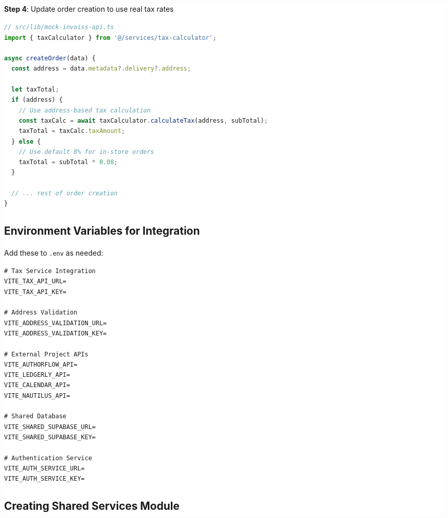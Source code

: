 **Step 4**: Update order creation to use real tax rates
```typescript
// src/lib/mock-invoiss-api.ts
import { taxCalculator } from '@/services/tax-calculator';

async createOrder(data) {
  const address = data.metadata?.delivery?.address;

  let taxTotal;
  if (address) {
    // Use address-based tax calculation
    const taxCalc = await taxCalculator.calculateTax(address, subTotal);
    taxTotal = taxCalc.taxAmount;
  } else {
    // Use default 8% for in-store orders
    taxTotal = subTotal * 0.08;
  }

  // ... rest of order creation
}
```

## Environment Variables for Integration

Add these to `.env` as needed:

```env
# Tax Service Integration
VITE_TAX_API_URL=
VITE_TAX_API_KEY=

# Address Validation
VITE_ADDRESS_VALIDATION_URL=
VITE_ADDRESS_VALIDATION_KEY=

# External Project APIs
VITE_AUTHORFLOW_API=
VITE_LEDGERLY_API=
VITE_CALENDAR_API=
VITE_NAUTILUS_API=

# Shared Database
VITE_SHARED_SUPABASE_URL=
VITE_SHARED_SUPABASE_KEY=

# Authentication Service
VITE_AUTH_SERVICE_URL=
VITE_AUTH_SERVICE_KEY=
```

## Creating Shared Services Module
